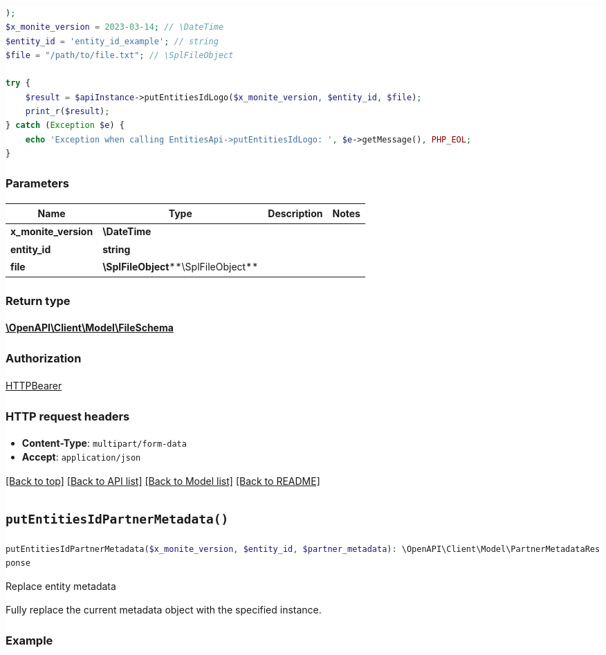 ```php
);
$x_monite_version = 2023-03-14; // \DateTime
$entity_id = 'entity_id_example'; // string
$file = "/path/to/file.txt"; // \SplFileObject

try {
    $result = $apiInstance->putEntitiesIdLogo($x_monite_version, $entity_id, $file);
    print_r($result);
} catch (Exception $e) {
    echo 'Exception when calling EntitiesApi->putEntitiesIdLogo: ', $e->getMessage(), PHP_EOL;
}
```

### Parameters

| Name | Type | Description  | Notes |
| ------------- | ------------- | ------------- | ------------- |
| **x_monite_version** | **\DateTime**|  | |
| **entity_id** | **string**|  | |
| **file** | **\SplFileObject****\SplFileObject**|  | |

### Return type

[**\OpenAPI\Client\Model\FileSchema**](../Model/FileSchema.md)

### Authorization

[HTTPBearer](../../README.md#HTTPBearer)

### HTTP request headers

- **Content-Type**: `multipart/form-data`
- **Accept**: `application/json`

[[Back to top]](#) [[Back to API list]](../../README.md#endpoints)
[[Back to Model list]](../../README.md#models)
[[Back to README]](../../README.md)

## `putEntitiesIdPartnerMetadata()`

```php
putEntitiesIdPartnerMetadata($x_monite_version, $entity_id, $partner_metadata): \OpenAPI\Client\Model\PartnerMetadataResponse
```

Replace entity metadata

Fully replace the current metadata object with the specified instance.

### Example

